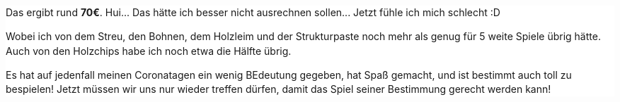 Das ergibt rund **70€**. Hui... Das hätte ich besser nicht ausrechnen sollen... Jetzt fühle ich mich schlecht :D

Wobei ich von dem Streu, den Bohnen, dem Holzleim und der Strukturpaste noch mehr als genug für 5 weite Spiele übrig hätte. Auch von den Holzchips habe ich noch etwa die Hälfte übrig.

Es hat auf jedenfall meinen Coronatagen ein wenig BEdeutung gegeben, hat Spaß gemacht, und ist bestimmt auch toll zu bespielen! Jetzt müssen wir uns nur wieder treffen dürfen, damit das Spiel seiner Bestimmung gerecht werden kann!
